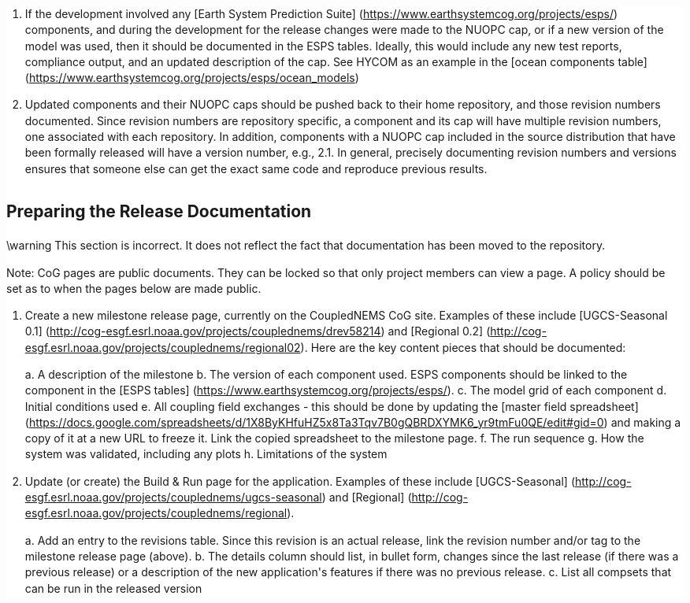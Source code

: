 1. If the development involved any [Earth System Prediction Suite] (https://www.earthsystemcog.org/projects/esps/)
   components, and during the development for the release changes were
   made to the NUOPC cap, or if a new version of the model was used,
   then it should be documented in the ESPS tables.  Ideally, this
   would include any new test reports, compliance output, and an
   updated description of the cap.  See HYCOM as an example in the
   [ocean components table] (https://www.earthsystemcog.org/projects/esps/ocean_models)

2. Updated components and their NUOPC caps should be pushed back to
   their home repository, and those revision numbers documented.
   Since revision numbers are repository specific, a component and its
   cap will have multiple revision numbers, one associated with each
   repository.  In addition, components with a NUOPC cap included in
   the source distribution that have been formally released will have
   a version number, e.g., 2.1.  In general, precisely documenting
   revision numbers and versions ensures that someone else can get the
   exact same code and reproduce previous results.

Preparing the Release Documentation
-----------------------------------

\warning This section is incorrect.  It does not reflect the fact that
documentation has been moved to the repository.

Note: CoG pages are public documents.  They can be locked so that only
project members can view a page.  A policy should be set as to when
the pages below are made public.

1. Create a new milestone release page, currently on the CoupledNEMS
   CoG site.  Examples of these include [UGCS-Seasonal 0.1] (http://cog-esgf.esrl.noaa.gov/projects/couplednems/drev58214)  and [Regional
   0.2] (http://cog-esgf.esrl.noaa.gov/projects/couplednems/regional02).  Here are the key content pieces that should be documented:

   a. A description of the milestone
   b. The version of each component used.  ESPS components should be linked to the component in the [ESPS tables] (https://www.earthsystemcog.org/projects/esps/).
   c. The model grid of each component
   d. Initial conditions used
   e. All coupling field exchanges - this should be done by updating the [master field spreadsheet] (https://docs.google.com/spreadsheets/d/1X8ByKHfuHZ5x8Ta3Tqv7B0gQBRDXYMK6_yr9tmFu0QE/edit#gid=0) and making a copy of it at a new URL to freeze it.  Link the copied spreadsheet to the milestone page.
   f. The run sequence
   g. How the system was validated, including any plots
   h. Limitations of the system

2. Update (or create) the Build & Run page for the application.   Examples of these include [UGCS-Seasonal] (http://cog-esgf.esrl.noaa.gov/projects/couplednems/ugcs-seasonal) and [Regional] (http://cog-esgf.esrl.noaa.gov/projects/couplednems/regional).

   a. Add an entry to the revisions table.  Since this revision is an actual release, link the revision number and/or tag to the milestone release page (above).
   b. The details column should list, in bullet form, changes since the last release (if there was a previous release) or a description of the new application's features if there was no previous release.
   c. List all compsets that can be run in the released version
